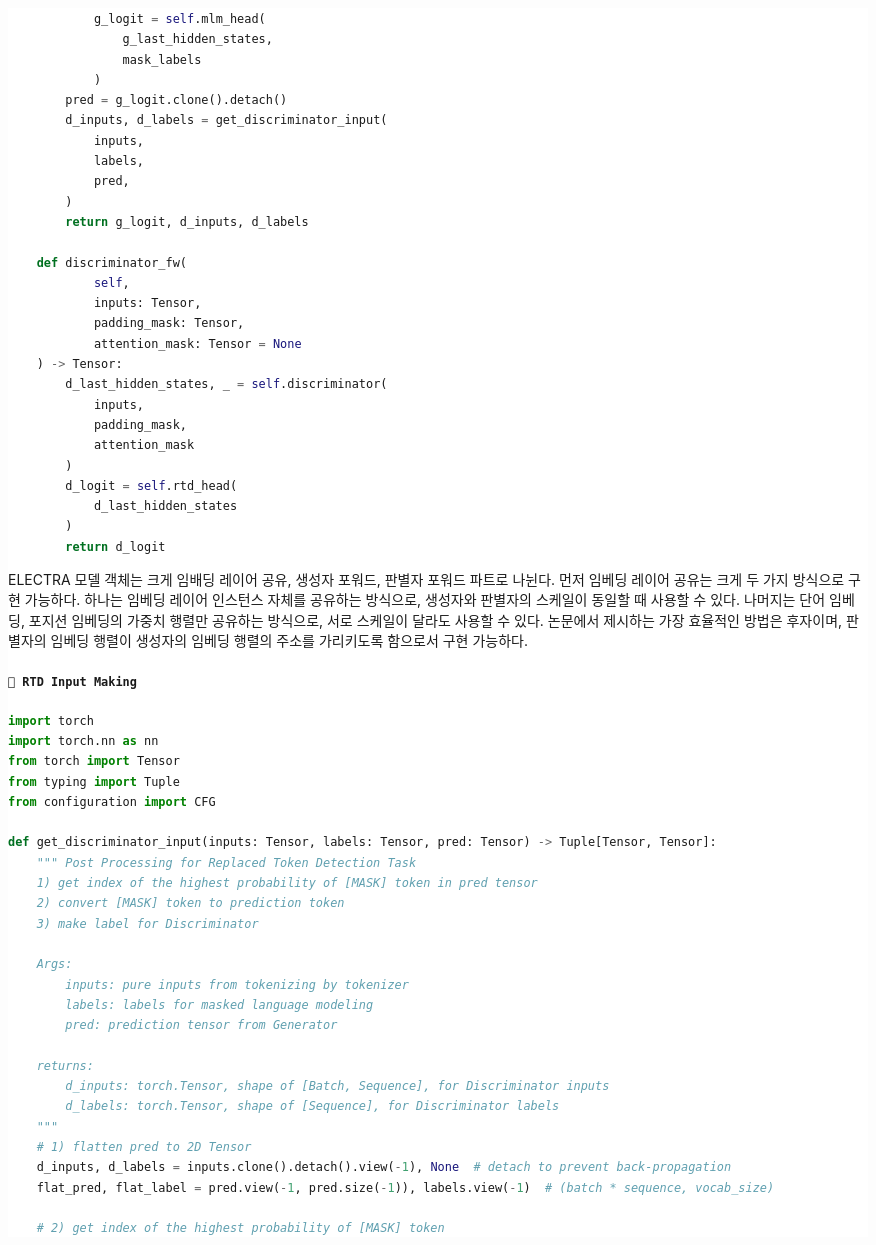 ```python
            g_logit = self.mlm_head(
                g_last_hidden_states,
                mask_labels
            )
        pred = g_logit.clone().detach()
        d_inputs, d_labels = get_discriminator_input(
            inputs,
            labels,
            pred,
        )
        return g_logit, d_inputs, d_labels

    def discriminator_fw(
            self,
            inputs: Tensor,
            padding_mask: Tensor,
            attention_mask: Tensor = None
    ) -> Tensor:
        d_last_hidden_states, _ = self.discriminator(
            inputs,
            padding_mask,
            attention_mask
        )
        d_logit = self.rtd_head(
            d_last_hidden_states
        )
        return d_logit

```
ELECTRA 모델 객체는 크게 임배딩 레이어 공유, 생성자 포워드, 판별자 포워드 파트로 나뉜다. 먼저 임베딩 레이어 공유는 크게 두 가지 방식으로 구현 가능하다. 하나는 임베딩 레이어 인스턴스 자체를 공유하는 방식으로, 생성자와 판별자의 스케일이 동일할 때 사용할 수 있다. 나머지는 단어 임베딩, 포지션 임베딩의 가중치 행렬만 공유하는 방식으로, 서로 스케일이 달라도 사용할 수 있다. 논문에서 제시하는 가장 효율적인 방법은 후자이며, 판별자의 임베딩 행렬이 생성자의 임베딩 행렬의 주소를 가리키도록 함으로서 구현 가능하다.

#### **`🌆 RTD Input Making`**

```python
import torch
import torch.nn as nn
from torch import Tensor
from typing import Tuple
from configuration import CFG

def get_discriminator_input(inputs: Tensor, labels: Tensor, pred: Tensor) -> Tuple[Tensor, Tensor]:
    """ Post Processing for Replaced Token Detection Task
    1) get index of the highest probability of [MASK] token in pred tensor
    2) convert [MASK] token to prediction token
    3) make label for Discriminator

    Args:
        inputs: pure inputs from tokenizing by tokenizer
        labels: labels for masked language modeling
        pred: prediction tensor from Generator

    returns:
        d_inputs: torch.Tensor, shape of [Batch, Sequence], for Discriminator inputs
        d_labels: torch.Tensor, shape of [Sequence], for Discriminator labels
    """
    # 1) flatten pred to 2D Tensor
    d_inputs, d_labels = inputs.clone().detach().view(-1), None  # detach to prevent back-propagation
    flat_pred, flat_label = pred.view(-1, pred.size(-1)), labels.view(-1)  # (batch * sequence, vocab_size)

    # 2) get index of the highest probability of [MASK] token
```
